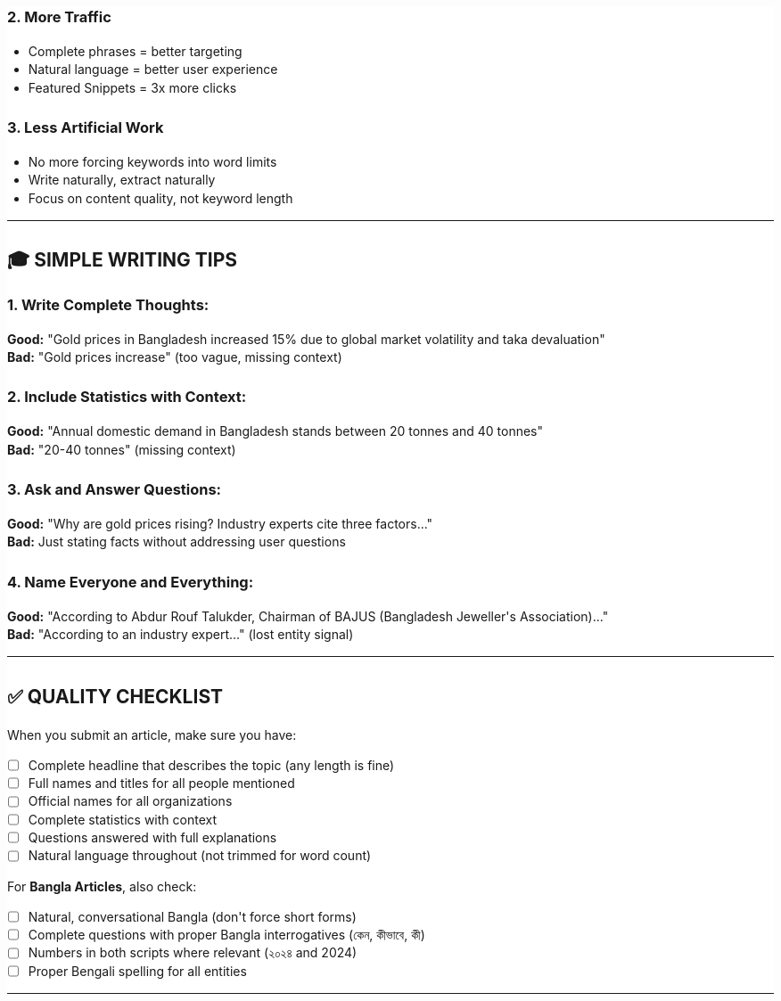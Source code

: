 ### **2. More Traffic**
- Complete phrases = better targeting
- Natural language = better user experience
- Featured Snippets = 3x more clicks

### **3. Less Artificial Work**
- No more forcing keywords into word limits
- Write naturally, extract naturally
- Focus on content quality, not keyword length

---

## 🎓 **SIMPLE WRITING TIPS**

### **1. Write Complete Thoughts:**
**Good:** "Gold prices in Bangladesh increased 15% due to global market volatility and taka devaluation"  
**Bad:** "Gold prices increase" (too vague, missing context)

### **2. Include Statistics with Context:**
**Good:** "Annual domestic demand in Bangladesh stands between 20 tonnes and 40 tonnes"  
**Bad:** "20-40 tonnes" (missing context)

### **3. Ask and Answer Questions:**
**Good:** "Why are gold prices rising? Industry experts cite three factors..."  
**Bad:** Just stating facts without addressing user questions

### **4. Name Everyone and Everything:**
**Good:** "According to Abdur Rouf Talukder, Chairman of BAJUS (Bangladesh Jeweller's Association)..."  
**Bad:** "According to an industry expert..." (lost entity signal)

---

## ✅ **QUALITY CHECKLIST**

When you submit an article, make sure you have:

- [ ] Complete headline that describes the topic (any length is fine)
- [ ] Full names and titles for all people mentioned
- [ ] Official names for all organizations
- [ ] Complete statistics with context
- [ ] Questions answered with full explanations
- [ ] Natural language throughout (not trimmed for word count)

For **Bangla Articles**, also check:
- [ ] Natural, conversational Bangla (don't force short forms)
- [ ] Complete questions with proper Bangla interrogatives (কেন, কীভাবে, কী)
- [ ] Numbers in both scripts where relevant (২০২৪ and 2024)
- [ ] Proper Bengali spelling for all entities

---